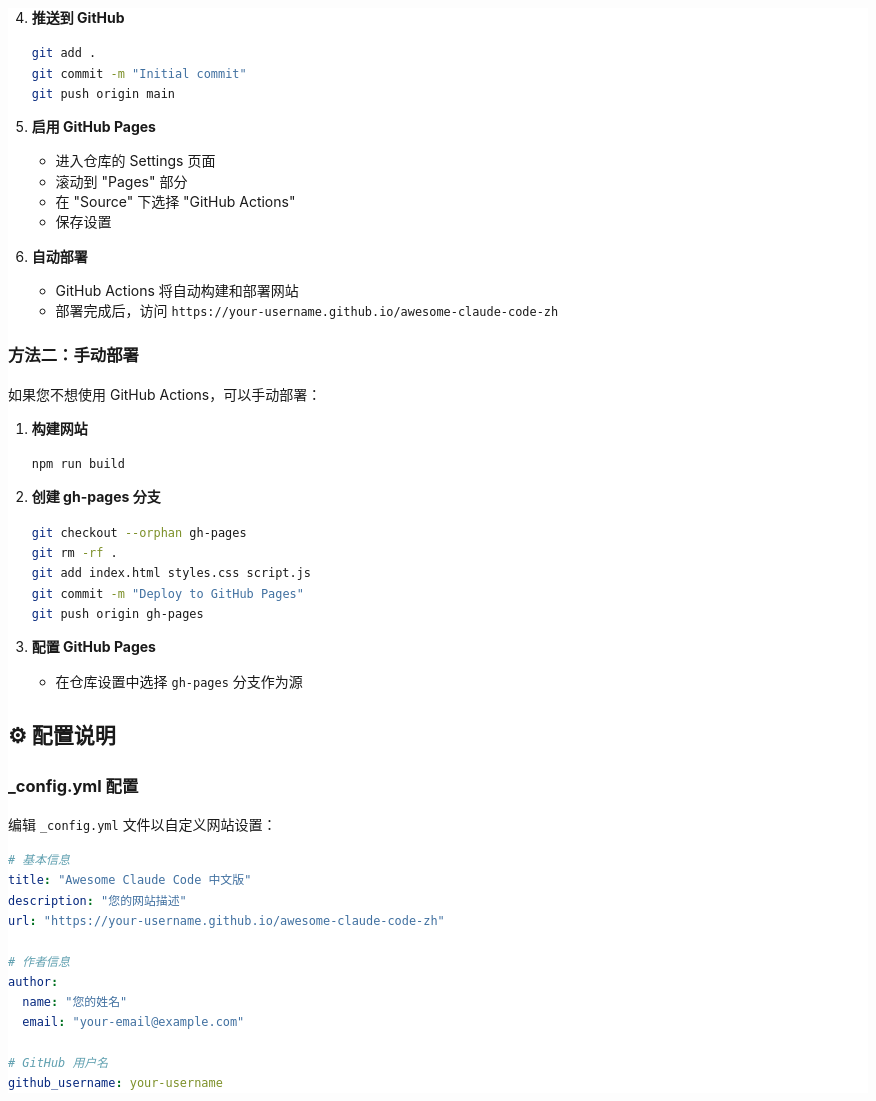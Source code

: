 4. **推送到 GitHub**
   ```bash
   git add .
   git commit -m "Initial commit"
   git push origin main
   ```

5. **启用 GitHub Pages**
   - 进入仓库的 Settings 页面
   - 滚动到 "Pages" 部分
   - 在 "Source" 下选择 "GitHub Actions"
   - 保存设置

6. **自动部署**
   - GitHub Actions 将自动构建和部署网站
   - 部署完成后，访问 `https://your-username.github.io/awesome-claude-code-zh`

### 方法二：手动部署

如果您不想使用 GitHub Actions，可以手动部署：

1. **构建网站**
   ```bash
   npm run build
   ```

2. **创建 gh-pages 分支**
   ```bash
   git checkout --orphan gh-pages
   git rm -rf .
   git add index.html styles.css script.js
   git commit -m "Deploy to GitHub Pages"
   git push origin gh-pages
   ```

3. **配置 GitHub Pages**
   - 在仓库设置中选择 `gh-pages` 分支作为源

## ⚙️ 配置说明

### _config.yml 配置

编辑 `_config.yml` 文件以自定义网站设置：

```yaml
# 基本信息
title: "Awesome Claude Code 中文版"
description: "您的网站描述"
url: "https://your-username.github.io/awesome-claude-code-zh"

# 作者信息
author:
  name: "您的姓名"
  email: "your-email@example.com"

# GitHub 用户名
github_username: your-username
```
